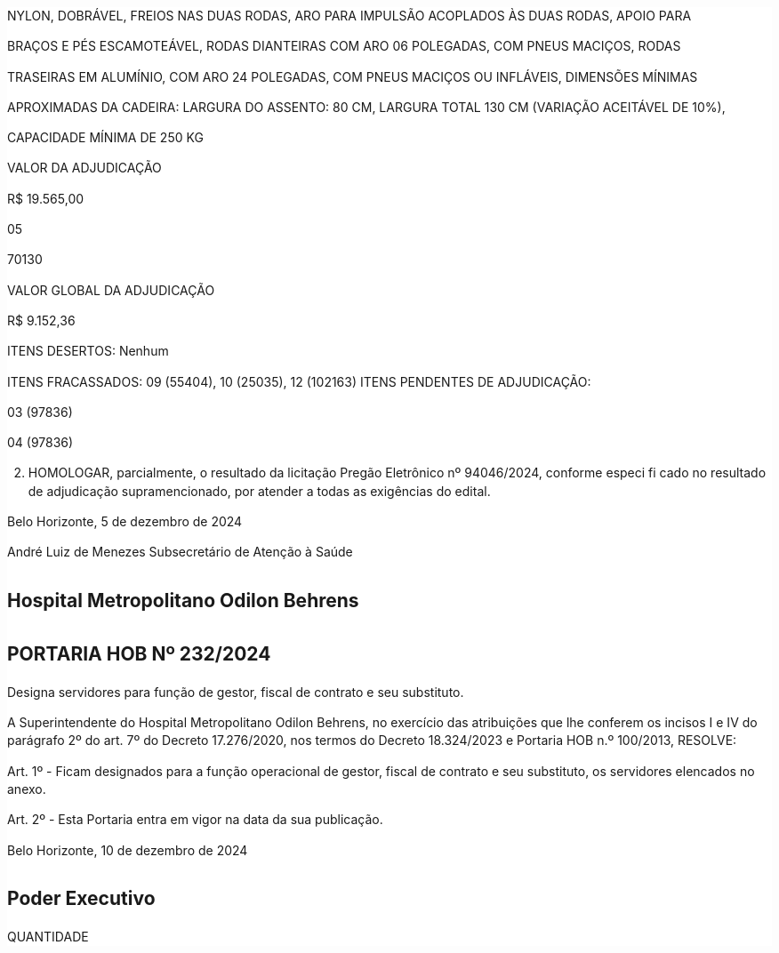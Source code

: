 NYLON, DOBRÁVEL, FREIOS NAS DUAS RODAS, ARO PARA IMPULSÃO ACOPLADOS ÀS DUAS RODAS, APOIO PARA

BRAÇOS E PÉS ESCAMOTEÁVEL, RODAS DIANTEIRAS COM ARO 06 POLEGADAS, COM PNEUS MACIÇOS, RODAS

TRASEIRAS EM ALUMÍNIO, COM ARO 24 POLEGADAS, COM PNEUS MACIÇOS OU INFLÁVEIS, DIMENSÕES MÍNIMAS

APROXIMADAS DA CADEIRA: LARGURA DO ASSENTO: 80 CM, LARGURA TOTAL 130 CM (VARIAÇÃO ACEITÁVEL DE 10%),

CAPACIDADE MÍNIMA DE 250 KG

VALOR DA ADJUDICAÇÃO

R$ 19.565,00

05

70130

VALOR GLOBAL DA ADJUDICAÇÃO

R$ 9.152,36

ITENS DESERTOS: Nenhum

ITENS FRACASSADOS: 09 (55404), 10 (25035), 12 (102163) ITENS PENDENTES DE ADJUDICAÇÃO:

03 (97836)

04 (97836)

2. HOMOLOGAR, parcialmente, o resultado da licitação Pregão Eletrônico nº 94046/2024, conforme especi fi cado no resultado de adjudicação supramencionado, por atender a todas as exigências do edital.

Belo Horizonte, 5 de dezembro de 2024

André Luiz de Menezes Subsecretário de Atenção à Saúde

## Hospital Metropolitano Odilon Behrens

## PORTARIA HOB Nº 232/2024

Designa servidores para função de gestor, fiscal de contrato e seu substituto.

A Superintendente do Hospital Metropolitano Odilon Behrens, no exercício das atribuições que lhe conferem os incisos I e IV do parágrafo 2º do art. 7º do Decreto 17.276/2020, nos termos do Decreto 18.324/2023 e Portaria HOB n.º 100/2013, RESOLVE:

Art. 1º - Ficam designados para a função operacional de gestor, fiscal de contrato e seu substituto, os servidores elencados no anexo.

Art. 2º - Esta Portaria entra em vigor na data da sua publicação.

Belo Horizonte, 10 de dezembro de 2024

## Poder Executivo

QUANTIDADE

